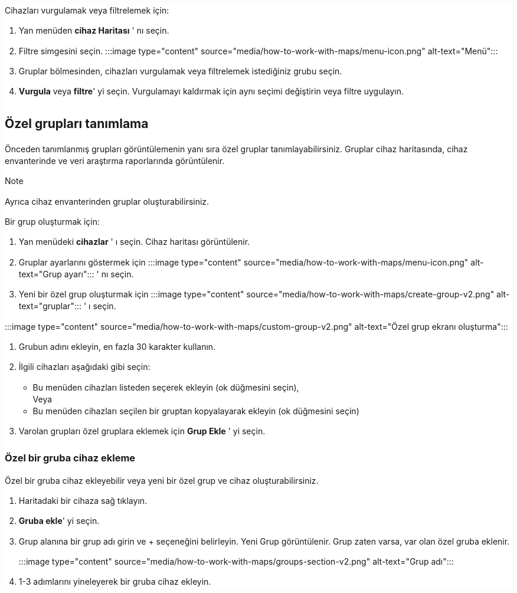 Cihazları vurgulamak veya filtrelemek için:

1. Yan menüden **cihaz Haritası** ' nı seçin.

2. Filtre simgesini seçin. :::image type="content" source="media/how-to-work-with-maps/menu-icon.png" alt-text="Menü":::

3. Gruplar bölmesinden, cihazları vurgulamak veya filtrelemek istediğiniz grubu seçin.

4. **Vurgula** veya **filtre**' yi seçin. Vurgulamayı kaldırmak için aynı seçimi değiştirin veya filtre uygulayın.

## <a name="define-custom-groups"></a>Özel grupları tanımlama

Önceden tanımlanmış grupları görüntülemenin yanı sıra özel gruplar tanımlayabilirsiniz. Gruplar cihaz haritasında, cihaz envanterinde ve veri araştırma raporlarında görüntülenir.

> [!NOTE]
> Ayrıca cihaz envanterinden gruplar oluşturabilirsiniz.

Bir grup oluşturmak için:

1. Yan menüdeki **cihazlar** ' ı seçin. Cihaz haritası görüntülenir.

1. Gruplar ayarlarını göstermek için :::image type="content" source="media/how-to-work-with-maps/menu-icon.png" alt-text="Grup ayarı"::: ' nı seçin.

1. Yeni bir özel grup oluşturmak için :::image type="content" source="media/how-to-work-with-maps/create-group-v2.png" alt-text="gruplar"::: ' ı seçin.

:::image type="content" source="media/how-to-work-with-maps/custom-group-v2.png" alt-text="Özel grup ekranı oluşturma":::

1. Grubun adını ekleyin, en fazla 30 karakter kullanın.

1. İlgili cihazları aşağıdaki gibi seçin:

   - Bu menüden cihazları listeden seçerek ekleyin (ok düğmesini seçin),<br /> Veya <br /> 
   - Bu menüden cihazları seçilen bir gruptan kopyalayarak ekleyin (ok düğmesini seçin)

1. Varolan grupları özel gruplara eklemek için **Grup Ekle** ' yi seçin.

### <a name="add-devices-to-a-custom-group"></a>Özel bir gruba cihaz ekleme

Özel bir gruba cihaz ekleyebilir veya yeni bir özel grup ve cihaz oluşturabilirsiniz.

1. Haritadaki bir cihaza sağ tıklayın.

1. **Gruba ekle**' yi seçin.

1. Grup alanına bir grup adı girin ve + seçeneğini belirleyin. Yeni Grup görüntülenir. Grup zaten varsa, var olan özel gruba eklenir.

   :::image type="content" source="media/how-to-work-with-maps/groups-section-v2.png" alt-text="Grup adı":::

1. 1-3 adımlarını yineleyerek bir gruba cihaz ekleyin.

